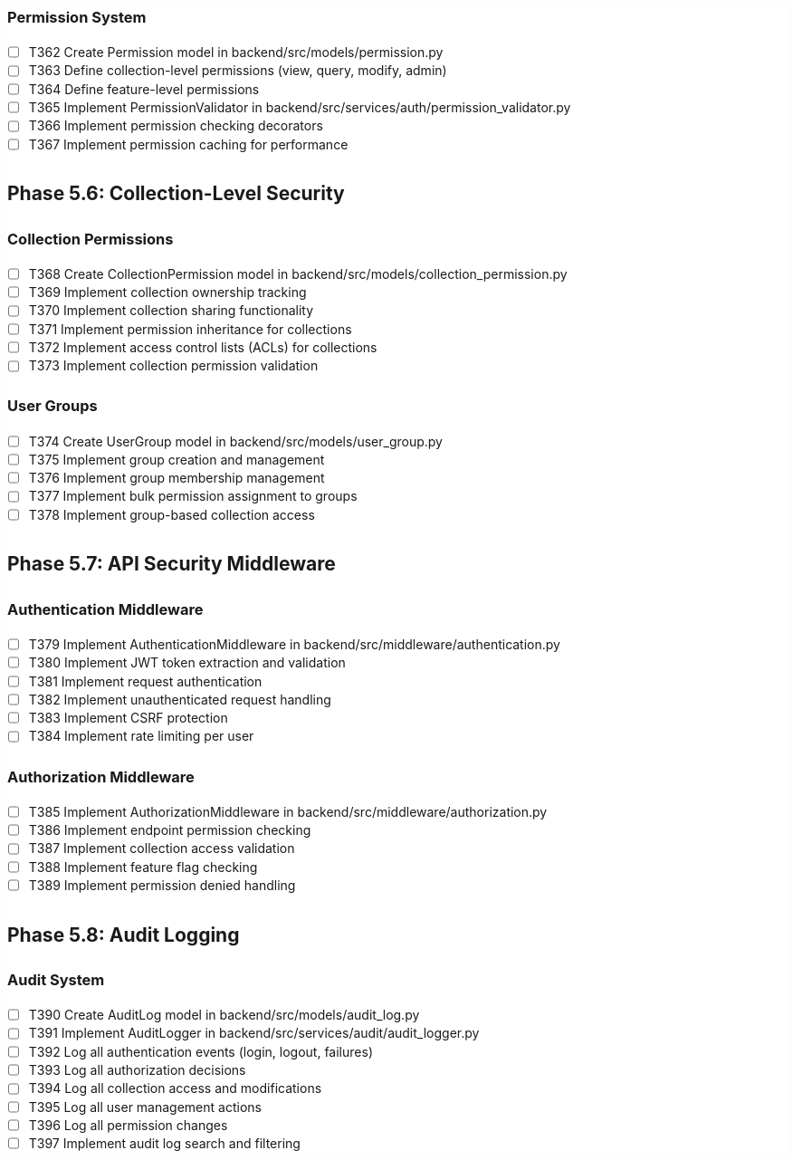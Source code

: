 ### Permission System
- [ ] T362 Create Permission model in backend/src/models/permission.py
- [ ] T363 Define collection-level permissions (view, query, modify, admin)
- [ ] T364 Define feature-level permissions
- [ ] T365 Implement PermissionValidator in backend/src/services/auth/permission_validator.py
- [ ] T366 Implement permission checking decorators
- [ ] T367 Implement permission caching for performance

## Phase 5.6: Collection-Level Security

### Collection Permissions
- [ ] T368 Create CollectionPermission model in backend/src/models/collection_permission.py
- [ ] T369 Implement collection ownership tracking
- [ ] T370 Implement collection sharing functionality
- [ ] T371 Implement permission inheritance for collections
- [ ] T372 Implement access control lists (ACLs) for collections
- [ ] T373 Implement collection permission validation

### User Groups
- [ ] T374 Create UserGroup model in backend/src/models/user_group.py
- [ ] T375 Implement group creation and management
- [ ] T376 Implement group membership management
- [ ] T377 Implement bulk permission assignment to groups
- [ ] T378 Implement group-based collection access

## Phase 5.7: API Security Middleware

### Authentication Middleware
- [ ] T379 Implement AuthenticationMiddleware in backend/src/middleware/authentication.py
- [ ] T380 Implement JWT token extraction and validation
- [ ] T381 Implement request authentication
- [ ] T382 Implement unauthenticated request handling
- [ ] T383 Implement CSRF protection
- [ ] T384 Implement rate limiting per user

### Authorization Middleware
- [ ] T385 Implement AuthorizationMiddleware in backend/src/middleware/authorization.py
- [ ] T386 Implement endpoint permission checking
- [ ] T387 Implement collection access validation
- [ ] T388 Implement feature flag checking
- [ ] T389 Implement permission denied handling

## Phase 5.8: Audit Logging

### Audit System
- [ ] T390 Create AuditLog model in backend/src/models/audit_log.py
- [ ] T391 Implement AuditLogger in backend/src/services/audit/audit_logger.py
- [ ] T392 Log all authentication events (login, logout, failures)
- [ ] T393 Log all authorization decisions
- [ ] T394 Log all collection access and modifications
- [ ] T395 Log all user management actions
- [ ] T396 Log all permission changes
- [ ] T397 Implement audit log search and filtering
